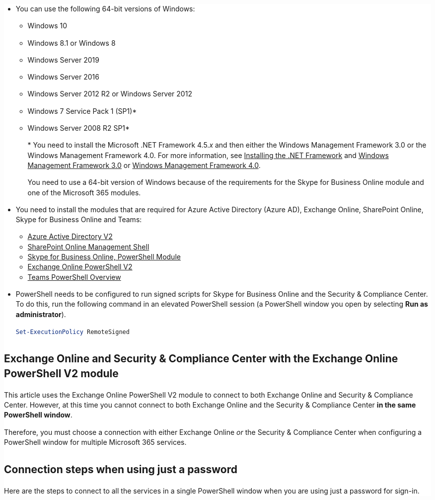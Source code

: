 - You can use the following 64-bit versions of Windows:
    
  - Windows 10
    
  - Windows 8.1 or Windows 8
    
  - Windows Server 2019
    
  - Windows Server 2016
    
  - Windows Server 2012 R2 or Windows Server 2012
    
  - Windows 7 Service Pack 1 (SP1)*
    
  - Windows Server 2008 R2 SP1*
    
    \* You need to install the Microsoft .NET Framework 4.5.*x* and then either the Windows Management Framework 3.0 or the Windows Management Framework 4.0. For more information, see [Installing the .NET Framework](https://go.microsoft.com/fwlink/p/?LinkId=257868) and [Windows Management Framework 3.0](https://go.microsoft.com/fwlink/p/?LinkId=272757) or [Windows Management Framework 4.0](https://go.microsoft.com/fwlink/p/?LinkId=391344).
    
    You need to use a 64-bit version of Windows because of the requirements for the Skype for Business Online module and one of the Microsoft 365 modules.
    
- You need to install the modules that are required for Azure Active Directory (Azure AD), Exchange Online, SharePoint Online, Skype for Business Online and Teams:
    
  - [Azure Active Directory V2](connect-to-microsoft-365-powershell.md#connect-with-the-azure-active-directory-powershell-for-graph-module)
  - [SharePoint Online Management Shell](https://go.microsoft.com/fwlink/p/?LinkId=255251)
  - [Skype for Business Online, PowerShell Module](https://go.microsoft.com/fwlink/p/?LinkId=532439)
  - [Exchange Online PowerShell V2](https://docs.microsoft.com/powershell/exchange/exchange-online-powershell-v2#install-and-maintain-the-exchange-online-powershell-v2-module)
  - [Teams PowerShell Overview](https://docs.microsoft.com/microsoftteams/teams-powershell-overview)
    
-  PowerShell needs to be configured to run signed scripts for Skype for Business Online and the Security &amp; Compliance Center. To do this, run the following command in an elevated PowerShell session (a PowerShell window you open by selecting **Run as administrator**).
    
   ```powershell
   Set-ExecutionPolicy RemoteSigned
   ```

## Exchange Online and Security &amp; Compliance Center with the Exchange Online PowerShell V2 module

This article uses the Exchange Online PowerShell V2 module to connect to both Exchange Online and Security &amp; Compliance Center. However, at this time you cannot connect to both Exchange Online and the Security &amp; Compliance Center **in the same PowerShell window**.

Therefore, you must choose a connection with either Exchange Online *or* the Security &amp; Compliance Center when configuring a PowerShell window for multiple Microsoft 365 services.

## Connection steps when using just a password

Here are the steps to connect to all the services in a single PowerShell window when you are using just a password for sign-in.
  